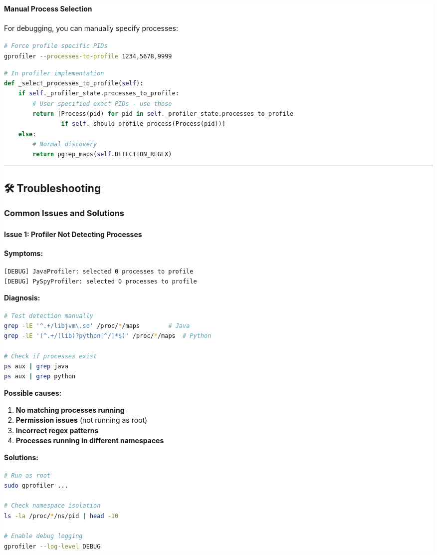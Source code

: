 #### **Manual Process Selection**

For debugging, you can manually specify processes:

```bash
# Force profile specific PIDs
gprofiler --processes-to-profile 1234,5678,9999
```

```python
# In profiler implementation
def _select_processes_to_profile(self):
    if self._profiler_state.processes_to_profile:
        # User specified exact PIDs - use those
        return [Process(pid) for pid in self._profiler_state.processes_to_profile 
                if self._should_profile_process(Process(pid))]
    else:
        # Normal discovery
        return pgrep_maps(self.DETECTION_REGEX)
```

---

## 🛠️ Troubleshooting

### Common Issues and Solutions

#### **Issue 1: Profiler Not Detecting Processes**

**Symptoms:**
```
[DEBUG] JavaProfiler: selected 0 processes to profile
[DEBUG] PySpyProfiler: selected 0 processes to profile
```

**Diagnosis:**
```bash
# Test detection manually
grep -lE '^.+/libjvm\.so' /proc/*/maps        # Java
grep -lE '(^.+/(lib)?python[^/]*$)' /proc/*/maps  # Python

# Check if processes exist
ps aux | grep java
ps aux | grep python
```

**Possible causes:**
1. **No matching processes running**
2. **Permission issues** (not running as root)
3. **Incorrect regex patterns**
4. **Processes running in different namespaces**

**Solutions:**
```bash
# Run as root
sudo gprofiler ...

# Check namespace isolation
ls -la /proc/*/ns/pid | head -10

# Enable debug logging
gprofiler --log-level DEBUG
```
